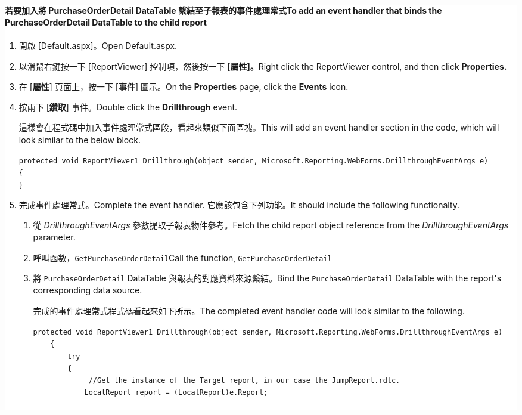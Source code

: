 #### <a name="to-add-an-event-handler-that-binds-the-purchaseorderdetail-datatable-to-the-child-report"></a><span data-ttu-id="61305-132">若要加入將 PurchaseOrderDetail DataTable 繫結至子報表的事件處理常式</span><span class="sxs-lookup"><span data-stu-id="61305-132">To add an event handler that binds the PurchaseOrderDetail DataTable to the child report</span></span>  
  
1.  <span data-ttu-id="61305-133">開啟 [Default.aspx]。</span><span class="sxs-lookup"><span data-stu-id="61305-133">Open Default.aspx.</span></span>  
  
2.  <span data-ttu-id="61305-134">以滑鼠右鍵按一下 [ReportViewer] 控制項，然後按一下 [**屬性]。**</span><span class="sxs-lookup"><span data-stu-id="61305-134">Right click the ReportViewer control, and then click **Properties.**</span></span>  
  
3.  <span data-ttu-id="61305-135">在 [**屬性**] 頁面上，按一下 [**事件**] 圖示。</span><span class="sxs-lookup"><span data-stu-id="61305-135">On the **Properties** page, click the **Events** icon.</span></span>  
  
4.  <span data-ttu-id="61305-136">按兩下 [**鑽取**] 事件。</span><span class="sxs-lookup"><span data-stu-id="61305-136">Double click the **Drillthrough** event.</span></span>  
  
     <span data-ttu-id="61305-137">這樣會在程式碼中加入事件處理常式區段，看起來類似下面區塊。</span><span class="sxs-lookup"><span data-stu-id="61305-137">This will add an event handler section in the code, which will look similar to the below block.</span></span>  
  
    ```  
    protected void ReportViewer1_Drillthrough(object sender, Microsoft.Reporting.WebForms.DrillthroughEventArgs e)  
    {  
    }  
    ```  
  
5.  <span data-ttu-id="61305-138">完成事件處理常式。</span><span class="sxs-lookup"><span data-stu-id="61305-138">Complete the event handler.</span></span> <span data-ttu-id="61305-139">它應該包含下列功能。</span><span class="sxs-lookup"><span data-stu-id="61305-139">It should include the following functionalty.</span></span>  
  
    1.  <span data-ttu-id="61305-140">從 *DrillthroughEventArgs* 參數提取子報表物件參考。</span><span class="sxs-lookup"><span data-stu-id="61305-140">Fetch the child report object reference from the *DrillthroughEventArgs* parameter.</span></span>  
  
    2.  <span data-ttu-id="61305-141">呼叫函數，`GetPurchaseOrderDetail`</span><span class="sxs-lookup"><span data-stu-id="61305-141">Call the function, `GetPurchaseOrderDetail`</span></span>  
  
    3.  <span data-ttu-id="61305-142">將 `PurchaseOrderDetail` DataTable 與報表的對應資料來源繫結。</span><span class="sxs-lookup"><span data-stu-id="61305-142">Bind the `PurchaseOrderDetail` DataTable with the report's corresponding data source.</span></span>  
  
         <span data-ttu-id="61305-143">完成的事件處理常式程式碼看起來如下所示。</span><span class="sxs-lookup"><span data-stu-id="61305-143">The completed event handler code will look similar to the following.</span></span>  
  
        ```  
        protected void ReportViewer1_Drillthrough(object sender, Microsoft.Reporting.WebForms.DrillthroughEventArgs e)  
            {  
                try  
                {  
                     //Get the instance of the Target report, in our case the JumpReport.rdlc.  
                    LocalReport report = (LocalReport)e.Report;  
  